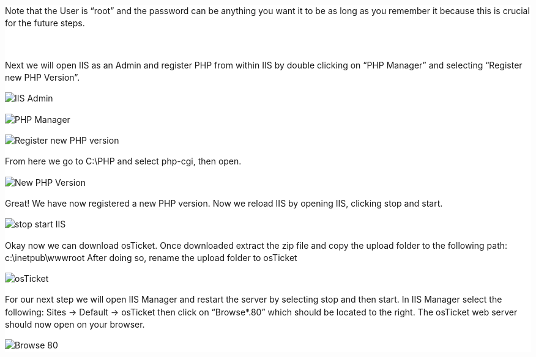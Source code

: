 </p>

<p>
Note that the User is “root” and the password can be anything you want it to be as long as you remember it because this is crucial for the future steps.
</p>
<br />

<p>
Next we will open IIS as an Admin and register PHP from within IIS by double clicking on “PHP Manager” and selecting “Register new PHP Version”.
</p>
<p>
<img src="https://i.imgur.com/03mt472.png" height="80%" width="80%" alt="IIS Admin"/>
</p>

<p>
<img src="https://i.imgur.com/eNhSSxt.png" height="80%" width="80%" alt="PHP Manager"/>
</p>

<p>
<img src="https://i.imgur.com/efhUGST.png" height="80%" width="80%" alt="Register new PHP version"/>
</p>

<p>
From here we go to C:\PHP and select php-cgi, then open. 
</p>
<p>
<img src="https://i.imgur.com/PGuslyF.png" height="80%" width="80%" alt="New PHP Version"/>
</p>
<p>
Great! We have now registered a new PHP version. Now we reload IIS by opening IIS, clicking stop and start.
</p>

<p>
<img src="https://i.imgur.com/YsgehzX.png" height="80%" width="80%" alt="stop start IIS"/>
</p>

<p>
Okay now we can download osTicket. Once downloaded extract the zip file and copy the upload folder to the following path: c:\inetpub\wwwroot
After doing so, rename the upload folder to osTicket 
</p>
<p>
<img src="https://i.imgur.com/2tjVKHv.png" height="80%" width="80%" alt="osTicket"/>
</p>

<p>
For our next step we will open IIS Manager and restart the server by selecting stop and then start. In IIS Manager select the following: Sites -> Default -> osTicket then click on “Browse*.80” which should be located to the right. The osTicket web server should now open on your browser.
</p>
<p>
<img src="https://i.imgur.com/59qz1Z9.png" height="80%" width="80%" alt="Browse 80"/>
</p>
